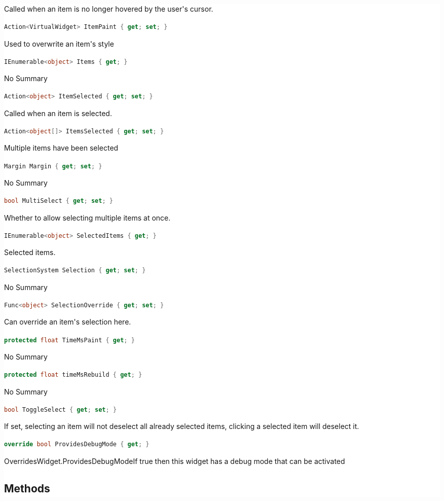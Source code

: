 ```c#
```
Called when an item is no longer hovered by the user's cursor.
```c#
Action<VirtualWidget> ItemPaint { get; set; } 
```
Used to overwrite an item's style
```c#
IEnumerable<object> Items { get; } 
```
No Summary
```c#
Action<object> ItemSelected { get; set; } 
```
Called when an item is selected.
```c#
Action<object[]> ItemsSelected { get; set; } 
```
Multiple items have been selected
```c#
Margin Margin { get; set; } 
```
No Summary
```c#
bool MultiSelect { get; set; } 
```
Whether to allow selecting multiple items at once.
```c#
IEnumerable<object> SelectedItems { get; } 
```
Selected items.
```c#
SelectionSystem Selection { get; set; } 
```
No Summary
```c#
Func<object> SelectionOverride { get; set; } 
```
Can override an item's selection here.
```c#
protected float TimeMsPaint { get; } 
```
No Summary
```c#
protected float timeMsRebuild { get; } 
```
No Summary
```c#
bool ToggleSelect { get; set; } 
```
If set, selecting an item will not deselect all already selected items, clicking a selected item will deselect it.
```c#
override bool ProvidesDebugMode { get; } 
```
OverridesWidget.ProvidesDebugModeIf true then this widget has a debug mode that can be activated
## Methods

